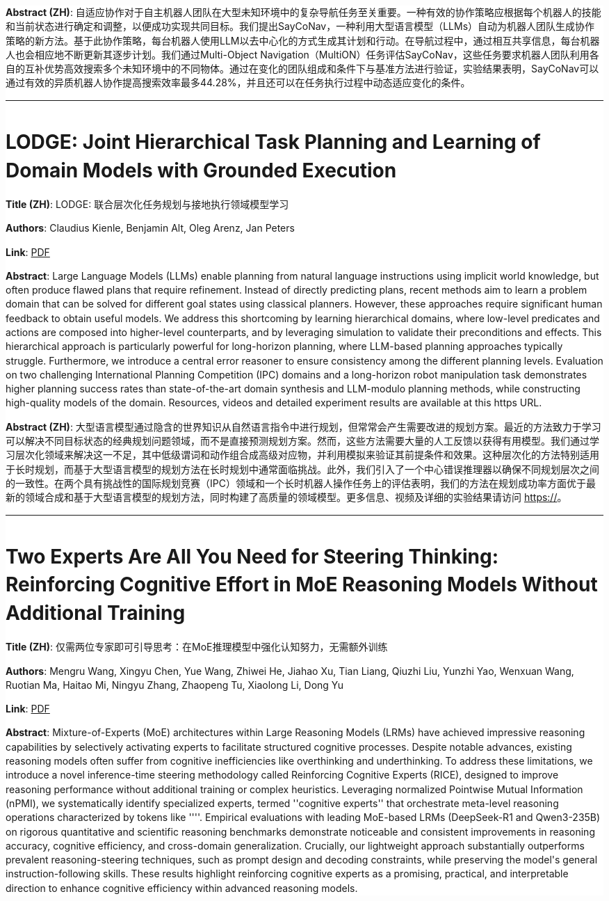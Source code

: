 **Abstract (ZH)**: 自适应协作对于自主机器人团队在大型未知环境中的复杂导航任务至关重要。一种有效的协作策略应根据每个机器人的技能和当前状态进行确定和调整，以便成功实现共同目标。我们提出SayCoNav，一种利用大型语言模型（LLMs）自动为机器人团队生成协作策略的新方法。基于此协作策略，每台机器人使用LLM以去中心化的方式生成其计划和行动。在导航过程中，通过相互共享信息，每台机器人也会相应地不断更新其逐步计划。我们通过Multi-Object Navigation（MultiON）任务评估SayCoNav，这些任务要求机器人团队利用各自的互补优势高效搜索多个未知环境中的不同物体。通过在变化的团队组成和条件下与基准方法进行验证，实验结果表明，SayCoNav可以通过有效的异质机器人协作提高搜索效率最多44.28%，并且还可以在任务执行过程中动态适应变化的条件。 

---
# LODGE: Joint Hierarchical Task Planning and Learning of Domain Models with Grounded Execution 

**Title (ZH)**: LODGE: 联合层次化任务规划与接地执行领域模型学习 

**Authors**: Claudius Kienle, Benjamin Alt, Oleg Arenz, Jan Peters  

**Link**: [PDF](https://arxiv.org/pdf/2505.13497)  

**Abstract**: Large Language Models (LLMs) enable planning from natural language instructions using implicit world knowledge, but often produce flawed plans that require refinement. Instead of directly predicting plans, recent methods aim to learn a problem domain that can be solved for different goal states using classical planners. However, these approaches require significant human feedback to obtain useful models. We address this shortcoming by learning hierarchical domains, where low-level predicates and actions are composed into higher-level counterparts, and by leveraging simulation to validate their preconditions and effects. This hierarchical approach is particularly powerful for long-horizon planning, where LLM-based planning approaches typically struggle. Furthermore, we introduce a central error reasoner to ensure consistency among the different planning levels. Evaluation on two challenging International Planning Competition (IPC) domains and a long-horizon robot manipulation task demonstrates higher planning success rates than state-of-the-art domain synthesis and LLM-modulo planning methods, while constructing high-quality models of the domain. Resources, videos and detailed experiment results are available at this https URL. 

**Abstract (ZH)**: 大型语言模型通过隐含的世界知识从自然语言指令中进行规划，但常常会产生需要改进的规划方案。最近的方法致力于学习可以解决不同目标状态的经典规划问题领域，而不是直接预测规划方案。然而，这些方法需要大量的人工反馈以获得有用模型。我们通过学习层次化领域来解决这一不足，其中低级谓词和动作组合成高级对应物，并利用模拟来验证其前提条件和效果。这种层次化的方法特别适用于长时规划，而基于大型语言模型的规划方法在长时规划中通常面临挑战。此外，我们引入了一个中心错误推理器以确保不同规划层次之间的一致性。在两个具有挑战性的国际规划竞赛（IPC）领域和一个长时机器人操作任务上的评估表明，我们的方法在规划成功率方面优于最新的领域合成和基于大型语言模型的规划方法，同时构建了高质量的领域模型。更多信息、视频及详细的实验结果请访问 <https://>。 

---
# Two Experts Are All You Need for Steering Thinking: Reinforcing Cognitive Effort in MoE Reasoning Models Without Additional Training 

**Title (ZH)**: 仅需两位专家即可引导思考：在MoE推理模型中强化认知努力，无需额外训练 

**Authors**: Mengru Wang, Xingyu Chen, Yue Wang, Zhiwei He, Jiahao Xu, Tian Liang, Qiuzhi Liu, Yunzhi Yao, Wenxuan Wang, Ruotian Ma, Haitao Mi, Ningyu Zhang, Zhaopeng Tu, Xiaolong Li, Dong Yu  

**Link**: [PDF](https://arxiv.org/pdf/2505.14681)  

**Abstract**: Mixture-of-Experts (MoE) architectures within Large Reasoning Models (LRMs) have achieved impressive reasoning capabilities by selectively activating experts to facilitate structured cognitive processes. Despite notable advances, existing reasoning models often suffer from cognitive inefficiencies like overthinking and underthinking. To address these limitations, we introduce a novel inference-time steering methodology called Reinforcing Cognitive Experts (RICE), designed to improve reasoning performance without additional training or complex heuristics. Leveraging normalized Pointwise Mutual Information (nPMI), we systematically identify specialized experts, termed ''cognitive experts'' that orchestrate meta-level reasoning operations characterized by tokens like ''<think>''. Empirical evaluations with leading MoE-based LRMs (DeepSeek-R1 and Qwen3-235B) on rigorous quantitative and scientific reasoning benchmarks demonstrate noticeable and consistent improvements in reasoning accuracy, cognitive efficiency, and cross-domain generalization. Crucially, our lightweight approach substantially outperforms prevalent reasoning-steering techniques, such as prompt design and decoding constraints, while preserving the model's general instruction-following skills. These results highlight reinforcing cognitive experts as a promising, practical, and interpretable direction to enhance cognitive efficiency within advanced reasoning models. 

